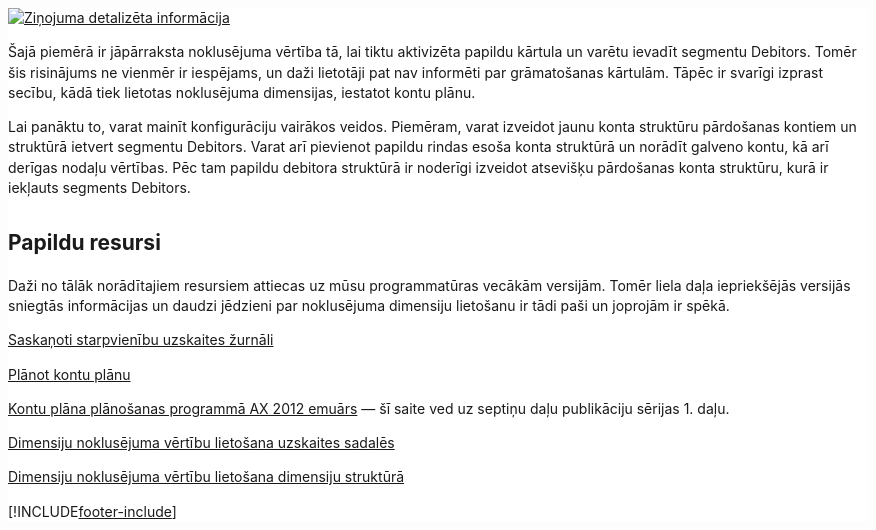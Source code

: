 [![Ziņojuma detalizēta informācija](./media/message.png)](./media/message.png)

Šajā piemērā ir jāpārraksta noklusējuma vērtība tā, lai tiktu aktivizēta papildu kārtula un varētu ievadīt segmentu Debitors. Tomēr šis risinājums ne vienmēr ir iespējams, un daži lietotāji pat nav informēti par grāmatošanas kārtulām. Tāpēc ir svarīgi izprast secību, kādā tiek lietotas noklusējuma dimensijas, iestatot kontu plānu.

Lai panāktu to, varat mainīt konfigurāciju vairākos veidos. Piemēram, varat izveidot jaunu konta struktūru pārdošanas kontiem un struktūrā ietvert segmentu Debitors. Varat arī pievienot papildu rindas esoša konta struktūrā un norādīt galveno kontu, kā arī derīgas nodaļu vērtības. Pēc tam papildu debitora struktūrā ir noderīgi izveidot atsevišķu pārdošanas konta struktūru, kurā ir iekļauts segments Debitors.

## <a name="additional-resources"></a>Papildu resursi 

Daži no tālāk norādītajiem resursiem attiecas uz mūsu programmatūras vecākām versijām. Tomēr liela daļa iepriekšējās versijās sniegtās informācijas un daudzi jēdzieni par noklusējuma dimensiju lietošanu ir tādi paši un joprojām ir spēkā.

[Saskaņoti starpvienību uzskaites žurnāli](example-balanced-journals-interunit-accounting.md)

[Plānot kontu plānu](plan-chart-of-accounts.md) 

[Kontu plāna plānošanas programmā AX 2012 emuārs](https://blogs.msdn.microsoft.com/axsa/2014/06/12/planning-your-chart-of-accounts-in-ax-2012-part-1-of-7/) — šī saite ved uz septiņu daļu publikāciju sērijas 1. daļu.

[Dimensiju noklusējuma vērtību lietošana uzskaites sadalēs](https://blogs.msdn.microsoft.com/ax_gfm_framework_team_blog/2013/12/16/dimension-defaulting-in-accounting-distributions-part-1-introduction/)

[Dimensiju noklusējuma vērtību lietošana dimensiju struktūrā](https://docs.microsoft.com/archive/blogs/ax_gfm_framework_team_blog/dimension-defaulting-part-1-financial-dimensions-discovery)


[!INCLUDE[footer-include](../../includes/footer-banner.md)]